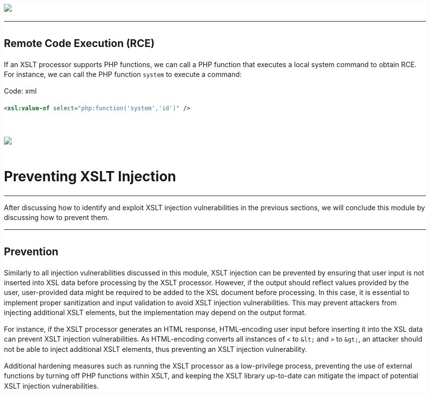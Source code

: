 ![](https://academy.hackthebox.com/storage/modules/145/xslt/xslt_exploitation_5.png)

---

## Remote Code Execution (RCE)

If an XSLT processor supports PHP functions, we can call a PHP function that executes a local system command to obtain RCE. For instance, we can call the PHP function `system` to execute a command:

Code: xml

```xml
<xsl:value-of select="php:function('system','id')" />
```

   

![](https://academy.hackthebox.com/storage/modules/145/xslt/xslt_exploitation_6.png)

# Preventing XSLT Injection

---

After discussing how to identify and exploit XSLT injection vulnerabilities in the previous sections, we will conclude this module by discussing how to prevent them.

---

## Prevention

Similarly to all injection vulnerabilities discussed in this module, XSLT injection can be prevented by ensuring that user input is not inserted into XSL data before processing by the XSLT processor. However, if the output should reflect values provided by the user, user-provided data might be required to be added to the XSL document before processing. In this case, it is essential to implement proper sanitization and input validation to avoid XSLT injection vulnerabilities. This may prevent attackers from injecting additional XSLT elements, but the implementation may depend on the output format.

For instance, if the XSLT processor generates an HTML response, HTML-encoding user input before inserting it into the XSL data can prevent XSLT injection vulnerabilities. As HTML-encoding converts all instances of `<` to `&lt;` and `>` to `&gt;`, an attacker should not be able to inject additional XSLT elements, thus preventing an XSLT injection vulnerability.

Additional hardening measures such as running the XSLT processor as a low-privilege process, preventing the use of external functions by turning off PHP functions within XSLT, and keeping the XSLT library up-to-date can mitigate the impact of potential XSLT injection vulnerabilities.
